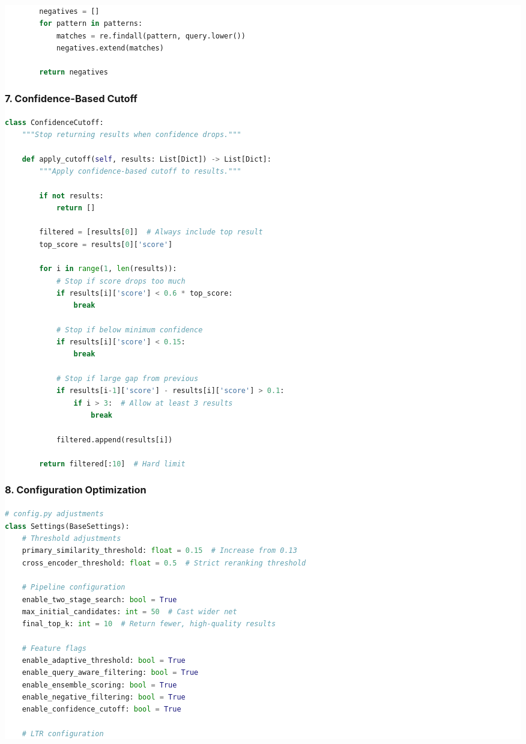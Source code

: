 ```python
        negatives = []
        for pattern in patterns:
            matches = re.findall(pattern, query.lower())
            negatives.extend(matches)
        
        return negatives
```

### 7. Confidence-Based Cutoff

```python
class ConfidenceCutoff:
    """Stop returning results when confidence drops."""
    
    def apply_cutoff(self, results: List[Dict]) -> List[Dict]:
        """Apply confidence-based cutoff to results."""
        
        if not results:
            return []
        
        filtered = [results[0]]  # Always include top result
        top_score = results[0]['score']
        
        for i in range(1, len(results)):
            # Stop if score drops too much
            if results[i]['score'] < 0.6 * top_score:
                break
            
            # Stop if below minimum confidence
            if results[i]['score'] < 0.15:
                break
            
            # Stop if large gap from previous
            if results[i-1]['score'] - results[i]['score'] > 0.1:
                if i > 3:  # Allow at least 3 results
                    break
            
            filtered.append(results[i])
        
        return filtered[:10]  # Hard limit
```

### 8. Configuration Optimization

```python
# config.py adjustments
class Settings(BaseSettings):
    # Threshold adjustments
    primary_similarity_threshold: float = 0.15  # Increase from 0.13
    cross_encoder_threshold: float = 0.5  # Strict reranking threshold
    
    # Pipeline configuration
    enable_two_stage_search: bool = True
    max_initial_candidates: int = 50  # Cast wider net
    final_top_k: int = 10  # Return fewer, high-quality results
    
    # Feature flags
    enable_adaptive_threshold: bool = True
    enable_query_aware_filtering: bool = True
    enable_ensemble_scoring: bool = True
    enable_negative_filtering: bool = True
    enable_confidence_cutoff: bool = True
    
    # LTR configuration
```